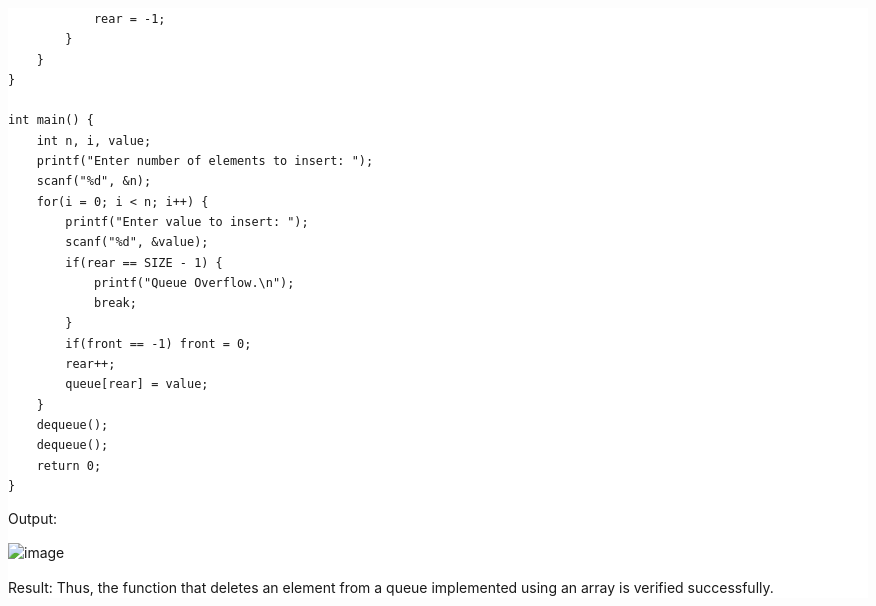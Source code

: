 ```
            rear = -1;
        }
    }
}

int main() {
    int n, i, value;
    printf("Enter number of elements to insert: ");
    scanf("%d", &n);
    for(i = 0; i < n; i++) {
        printf("Enter value to insert: ");
        scanf("%d", &value);
        if(rear == SIZE - 1) {
            printf("Queue Overflow.\n");
            break;
        }
        if(front == -1) front = 0;
        rear++;
        queue[rear] = value;
    }
    dequeue();
    dequeue();
    return 0;
}

```
Output:

![image](https://github.com/user-attachments/assets/b675ea46-2dc1-4373-85e8-c5187951e07c)



Result:
Thus, the function that deletes an element from a queue implemented using an array is verified successfully.

